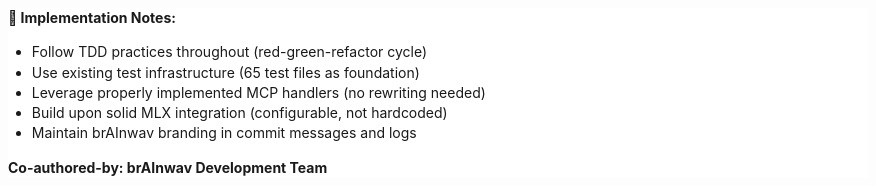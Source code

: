 
**🔗 Implementation Notes:**

- Follow TDD practices throughout (red-green-refactor cycle)
- Use existing test infrastructure (65 test files as foundation)
- Leverage properly implemented MCP handlers (no rewriting needed)
- Build upon solid MLX integration (configurable, not hardcoded)
- Maintain brAInwav branding in commit messages and logs

**Co-authored-by: brAInwav Development Team**

